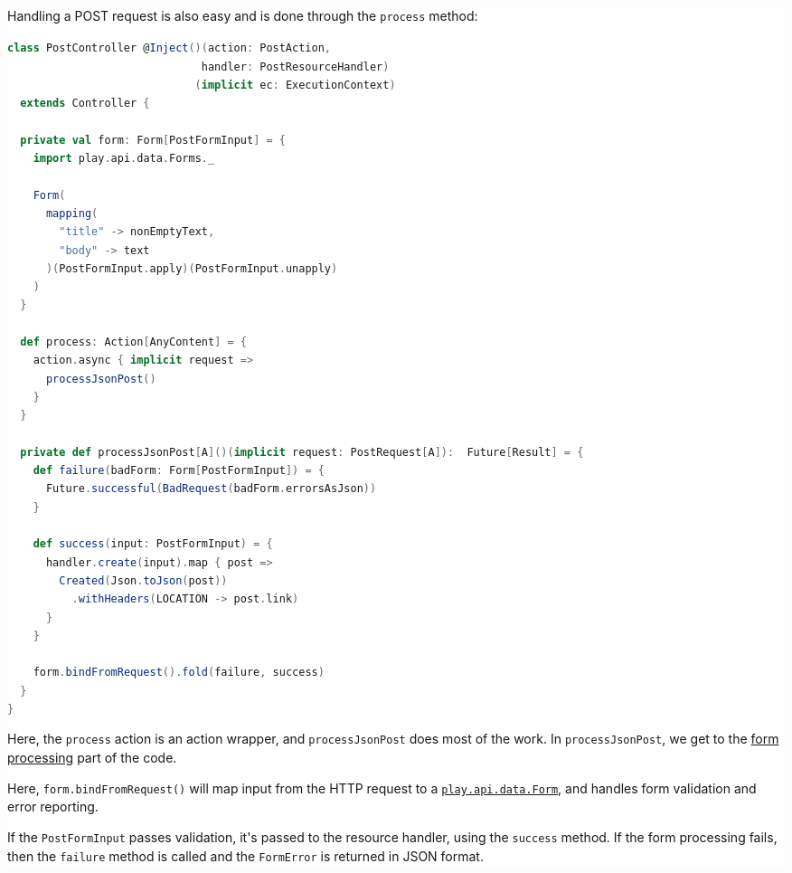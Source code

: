 Handling a POST request is also easy and is done through the `process` method:

```scala
class PostController @Inject()(action: PostAction,
                              handler: PostResourceHandler)
                             (implicit ec: ExecutionContext)
  extends Controller {

  private val form: Form[PostFormInput] = {
    import play.api.data.Forms._

    Form(
      mapping(
        "title" -> nonEmptyText,
        "body" -> text
      )(PostFormInput.apply)(PostFormInput.unapply)
    )
  }

  def process: Action[AnyContent] = {
    action.async { implicit request =>
      processJsonPost()
    }
  }

  private def processJsonPost[A]()(implicit request: PostRequest[A]):  Future[Result] = {
    def failure(badForm: Form[PostFormInput]) = {
      Future.successful(BadRequest(badForm.errorsAsJson))
    }

    def success(input: PostFormInput) = {
      handler.create(input).map { post =>
        Created(Json.toJson(post))
          .withHeaders(LOCATION -> post.link)
      }
    }

    form.bindFromRequest().fold(failure, success)
  }
}
```

Here, the `process` action is an action wrapper, and `processJsonPost` does most of the work.  In `processJsonPost`, we get to the [form processing](https://www.playframework.com/documentation/2.5.x/ScalaForms) part of the code.  

Here, `form.bindFromRequest()` will map input from the HTTP request to a [`play.api.data.Form`](https://www.playframework.com/documentation/2.5.x/api/scala/index.html#play.api.data.Form), and handles form validation and error reporting.  

If the `PostFormInput` passes validation, it's passed to the resource handler, using the `success` method.  If the form processing fails, then the `failure` method is called and the `FormError` is returned in JSON format.
